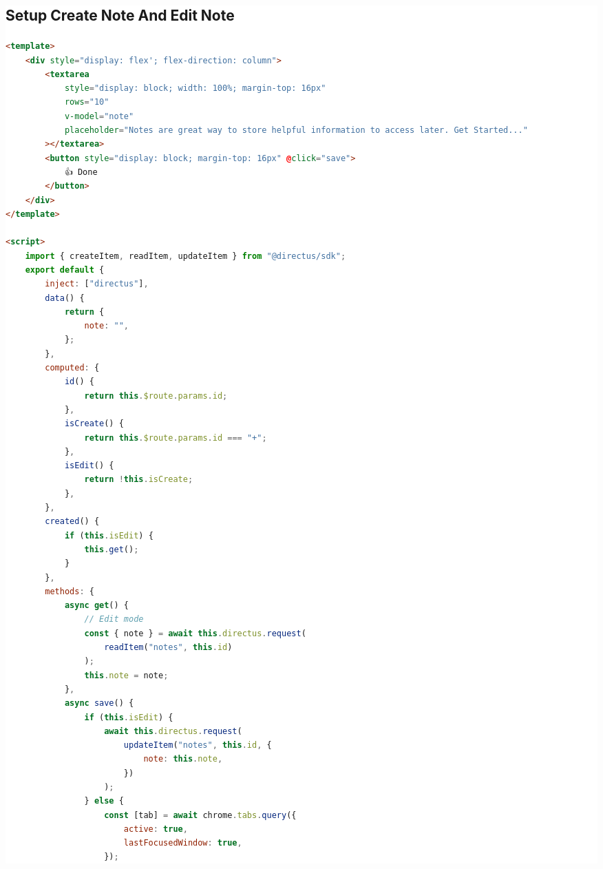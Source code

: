 ## Setup Create Note And Edit Note

```html
<template>
    <div style="display: flex'; flex-direction: column">
        <textarea
            style="display: block; width: 100%; margin-top: 16px"
            rows="10"
            v-model="note"
            placeholder="Notes are great way to store helpful information to access later. Get Started..."
        ></textarea>
        <button style="display: block; margin-top: 16px" @click="save">
            👍 Done
        </button>
    </div>
</template>

<script>
    import { createItem, readItem, updateItem } from "@directus/sdk";
    export default {
        inject: ["directus"],
        data() {
            return {
                note: "",
            };
        },
        computed: {
            id() {
                return this.$route.params.id;
            },
            isCreate() {
                return this.$route.params.id === "+";
            },
            isEdit() {
                return !this.isCreate;
            },
        },
        created() {
            if (this.isEdit) {
                this.get();
            }
        },
        methods: {
            async get() {
                // Edit mode
                const { note } = await this.directus.request(
                    readItem("notes", this.id)
                );
                this.note = note;
            },
            async save() {
                if (this.isEdit) {
                    await this.directus.request(
                        updateItem("notes", this.id, {
                            note: this.note,
                        })
                    );
                } else {
                    const [tab] = await chrome.tabs.query({
                        active: true,
                        lastFocusedWindow: true,
                    });
```